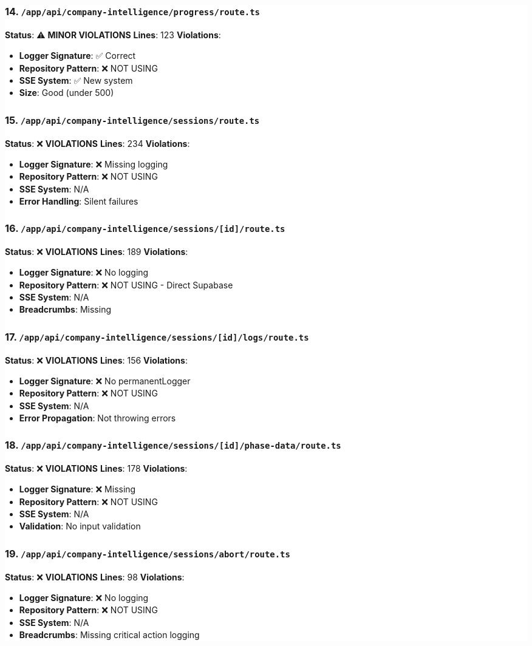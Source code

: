 ### 14. `/app/api/company-intelligence/progress/route.ts`
**Status**: ⚠️ **MINOR VIOLATIONS**
**Lines**: 123
**Violations**:
- **Logger Signature**: ✅ Correct
- **Repository Pattern**: ❌ NOT USING
- **SSE System**: ✅ New system
- **Size**: Good (under 500)

### 15. `/app/api/company-intelligence/sessions/route.ts`
**Status**: ❌ **VIOLATIONS**
**Lines**: 234
**Violations**:
- **Logger Signature**: ❌ Missing logging
- **Repository Pattern**: ❌ NOT USING
- **SSE System**: N/A
- **Error Handling**: Silent failures

### 16. `/app/api/company-intelligence/sessions/[id]/route.ts`
**Status**: ❌ **VIOLATIONS**
**Lines**: 189
**Violations**:
- **Logger Signature**: ❌ No logging
- **Repository Pattern**: ❌ NOT USING - Direct Supabase
- **SSE System**: N/A
- **Breadcrumbs**: Missing

### 17. `/app/api/company-intelligence/sessions/[id]/logs/route.ts`
**Status**: ❌ **VIOLATIONS**
**Lines**: 156
**Violations**:
- **Logger Signature**: ❌ No permanentLogger
- **Repository Pattern**: ❌ NOT USING
- **SSE System**: N/A
- **Error Propagation**: Not throwing errors

### 18. `/app/api/company-intelligence/sessions/[id]/phase-data/route.ts`
**Status**: ❌ **VIOLATIONS**
**Lines**: 178
**Violations**:
- **Logger Signature**: ❌ Missing
- **Repository Pattern**: ❌ NOT USING
- **SSE System**: N/A
- **Validation**: No input validation

### 19. `/app/api/company-intelligence/sessions/abort/route.ts`
**Status**: ❌ **VIOLATIONS**
**Lines**: 98
**Violations**:
- **Logger Signature**: ❌ No logging
- **Repository Pattern**: ❌ NOT USING
- **SSE System**: N/A
- **Breadcrumbs**: Missing critical action logging
